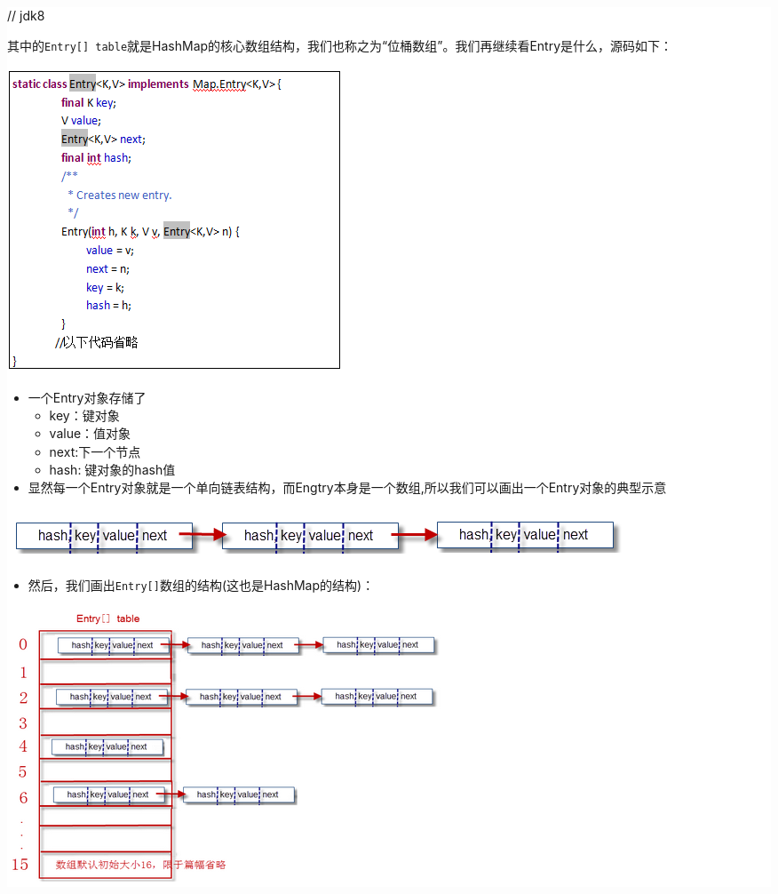 
// jdk8


其中的`Entry[] table`就是HashMap的核心数组结构，我们也称之为“位桶数组”。我们再继续看Entry是什么，源码如下：

![](../images/2020/08/20200811181755.png)

+   一个Entry对象存储了
    *   key：键对象
    *   value：值对象
    *   next:下一个节点
    *   hash: 键对象的hash值
+   显然每一个Entry对象就是一个单向链表结构，而Engtry本身是一个数组,所以我们可以画出一个Entry对象的典型示意

![](../images/2020/08/20200811181856.png)

+   然后，我们画出`Entry[]`数组的结构(这也是HashMap的结构)：

![](../images/2020/08/20200811181940.png)
